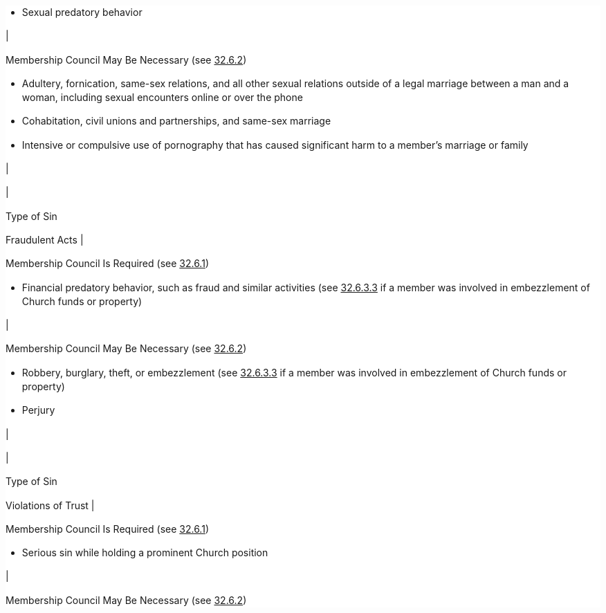 * Sexual predatory behavior

 | 

Membership Council May Be Necessary (see [32.6.2](/study/manual/general-handbook/32-repentance-and-membership-councils?lang=eng&id=title_number24-figure4_p36#title_number24))

* Adultery, fornication, same-sex relations, and all other sexual relations outside of a legal marriage between a man and a woman, including sexual encounters online or over the phone

* Cohabitation, civil unions and partnerships, and same-sex marriage

* Intensive or compulsive use of pornography that has caused significant harm to a member’s marriage or family

 |

| 

Type of Sin

Fraudulent Acts | 

Membership Council Is Required (see [32.6.1](/study/manual/general-handbook/32-repentance-and-membership-councils?lang=eng&id=title_number18-p105#title_number18))

* Financial predatory behavior, such as fraud and similar activities (see [32.6.3.3](/study/manual/general-handbook/32-repentance-and-membership-councils?lang=eng&id=title_number33-p142#title_number33) if a member was involved in embezzlement of Church funds or property)

 | 

Membership Council May Be Necessary (see [32.6.2](/study/manual/general-handbook/32-repentance-and-membership-councils?lang=eng&id=title_number24-figure4_p36#title_number24))

* Robbery, burglary, theft, or embezzlement (see [32.6.3.3](/study/manual/general-handbook/32-repentance-and-membership-councils?lang=eng&id=title_number33-p142#title_number33) if a member was involved in embezzlement of Church funds or property)

* Perjury

 |

| 

Type of Sin

Violations of Trust | 

Membership Council Is Required (see [32.6.1](/study/manual/general-handbook/32-repentance-and-membership-councils?lang=eng&id=title_number18-p105#title_number18))

* Serious sin while holding a prominent Church position

 | 

Membership Council May Be Necessary (see [32.6.2](/study/manual/general-handbook/32-repentance-and-membership-councils?lang=eng&id=title_number24-figure4_p36#title_number24))
